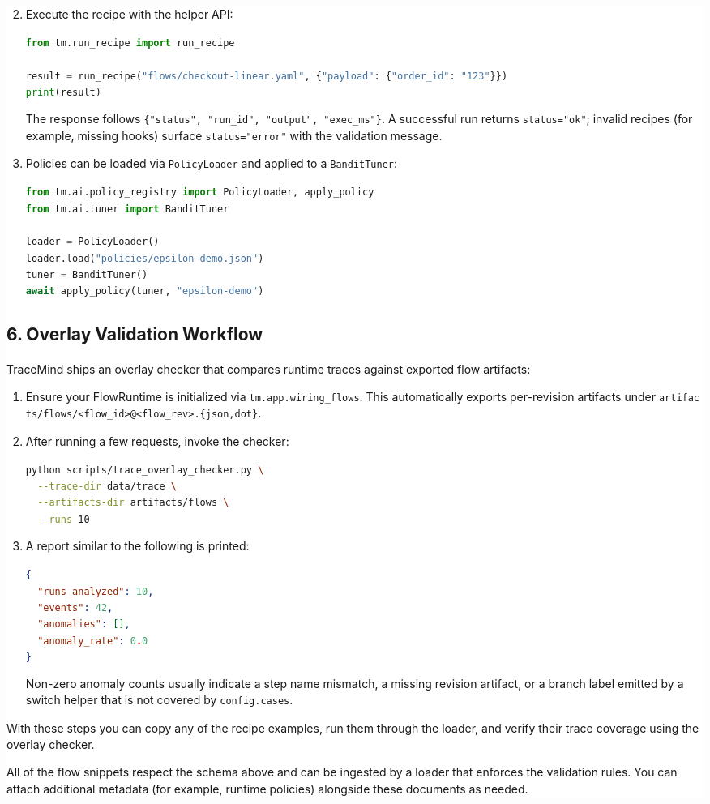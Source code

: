 2. Execute the recipe with the helper API:

   ```python
   from tm.run_recipe import run_recipe

   result = run_recipe("flows/checkout-linear.yaml", {"payload": {"order_id": "123"}})
   print(result)
   ```

   The response follows `{"status", "run_id", "output", "exec_ms"}`. A successful run returns `status="ok"`; invalid recipes (for example, missing hooks) surface `status="error"` with the validation message.

3. Policies can be loaded via `PolicyLoader` and applied to a `BanditTuner`:

   ```python
   from tm.ai.policy_registry import PolicyLoader, apply_policy
   from tm.ai.tuner import BanditTuner

   loader = PolicyLoader()
   loader.load("policies/epsilon-demo.json")
   tuner = BanditTuner()
   await apply_policy(tuner, "epsilon-demo")
   ```

## 6. Overlay Validation Workflow

TraceMind ships an overlay checker that compares runtime traces against exported flow artifacts:

1. Ensure your FlowRuntime is initialized via `tm.app.wiring_flows`. This automatically exports per-revision artifacts under `artifacts/flows/<flow_id>@<flow_rev>.{json,dot}`.
2. After running a few requests, invoke the checker:

   ```bash
   python scripts/trace_overlay_checker.py \
     --trace-dir data/trace \
     --artifacts-dir artifacts/flows \
     --runs 10
   ```

3. A report similar to the following is printed:

   ```json
   {
     "runs_analyzed": 10,
     "events": 42,
     "anomalies": [],
     "anomaly_rate": 0.0
   }
   ```

   Non-zero anomaly counts usually indicate a step name mismatch, a missing revision artifact, or a branch label emitted by a switch helper that is not covered by `config.cases`.

With these steps you can copy any of the recipe examples, run them through the loader, and verify their trace coverage using the overlay checker.

All of the flow snippets respect the schema above and can be ingested by a loader
that enforces the validation rules. You can attach additional metadata (for
example, runtime policies) alongside these documents as needed.
